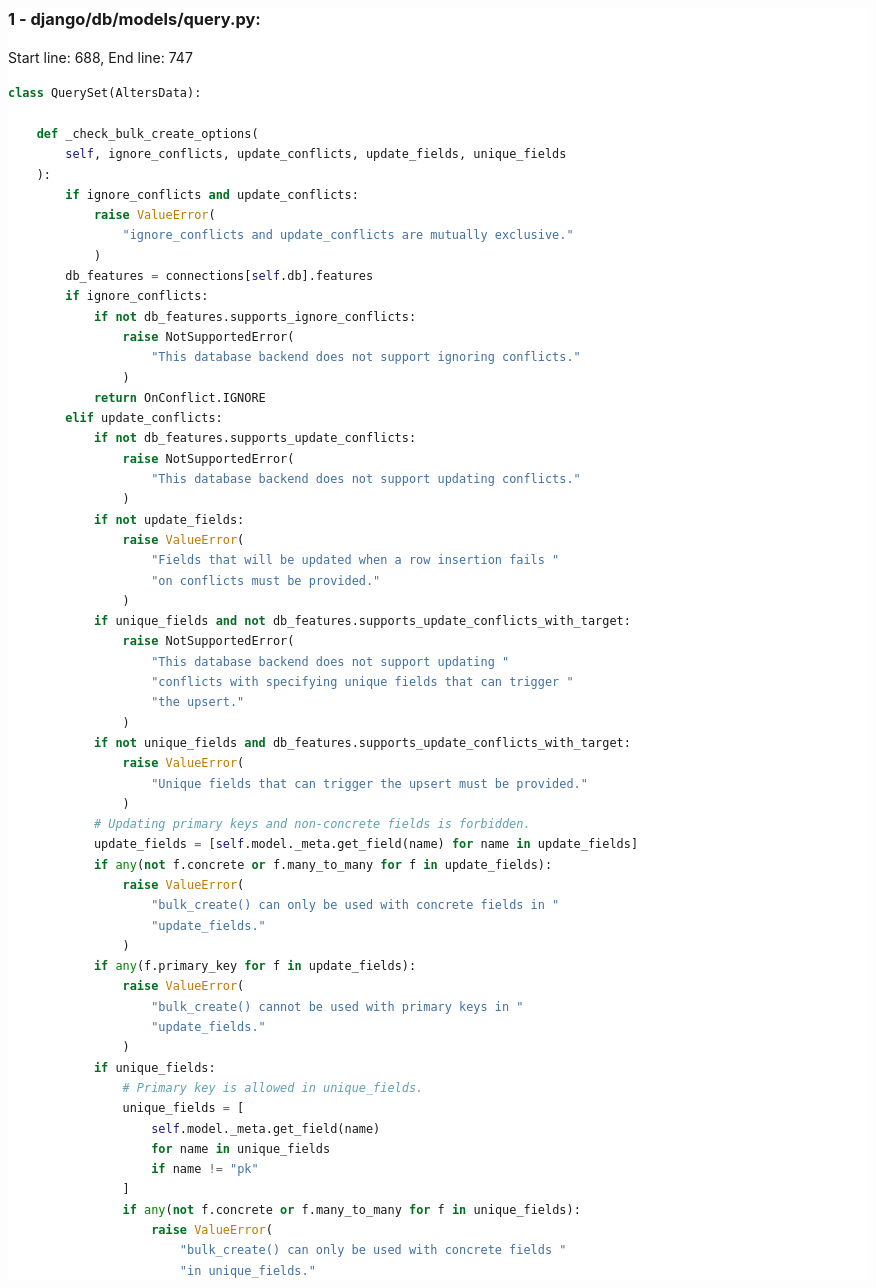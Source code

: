 ### 1 - django/db/models/query.py:

Start line: 688, End line: 747

```python
class QuerySet(AltersData):

    def _check_bulk_create_options(
        self, ignore_conflicts, update_conflicts, update_fields, unique_fields
    ):
        if ignore_conflicts and update_conflicts:
            raise ValueError(
                "ignore_conflicts and update_conflicts are mutually exclusive."
            )
        db_features = connections[self.db].features
        if ignore_conflicts:
            if not db_features.supports_ignore_conflicts:
                raise NotSupportedError(
                    "This database backend does not support ignoring conflicts."
                )
            return OnConflict.IGNORE
        elif update_conflicts:
            if not db_features.supports_update_conflicts:
                raise NotSupportedError(
                    "This database backend does not support updating conflicts."
                )
            if not update_fields:
                raise ValueError(
                    "Fields that will be updated when a row insertion fails "
                    "on conflicts must be provided."
                )
            if unique_fields and not db_features.supports_update_conflicts_with_target:
                raise NotSupportedError(
                    "This database backend does not support updating "
                    "conflicts with specifying unique fields that can trigger "
                    "the upsert."
                )
            if not unique_fields and db_features.supports_update_conflicts_with_target:
                raise ValueError(
                    "Unique fields that can trigger the upsert must be provided."
                )
            # Updating primary keys and non-concrete fields is forbidden.
            update_fields = [self.model._meta.get_field(name) for name in update_fields]
            if any(not f.concrete or f.many_to_many for f in update_fields):
                raise ValueError(
                    "bulk_create() can only be used with concrete fields in "
                    "update_fields."
                )
            if any(f.primary_key for f in update_fields):
                raise ValueError(
                    "bulk_create() cannot be used with primary keys in "
                    "update_fields."
                )
            if unique_fields:
                # Primary key is allowed in unique_fields.
                unique_fields = [
                    self.model._meta.get_field(name)
                    for name in unique_fields
                    if name != "pk"
                ]
                if any(not f.concrete or f.many_to_many for f in unique_fields):
                    raise ValueError(
                        "bulk_create() can only be used with concrete fields "
                        "in unique_fields."
```